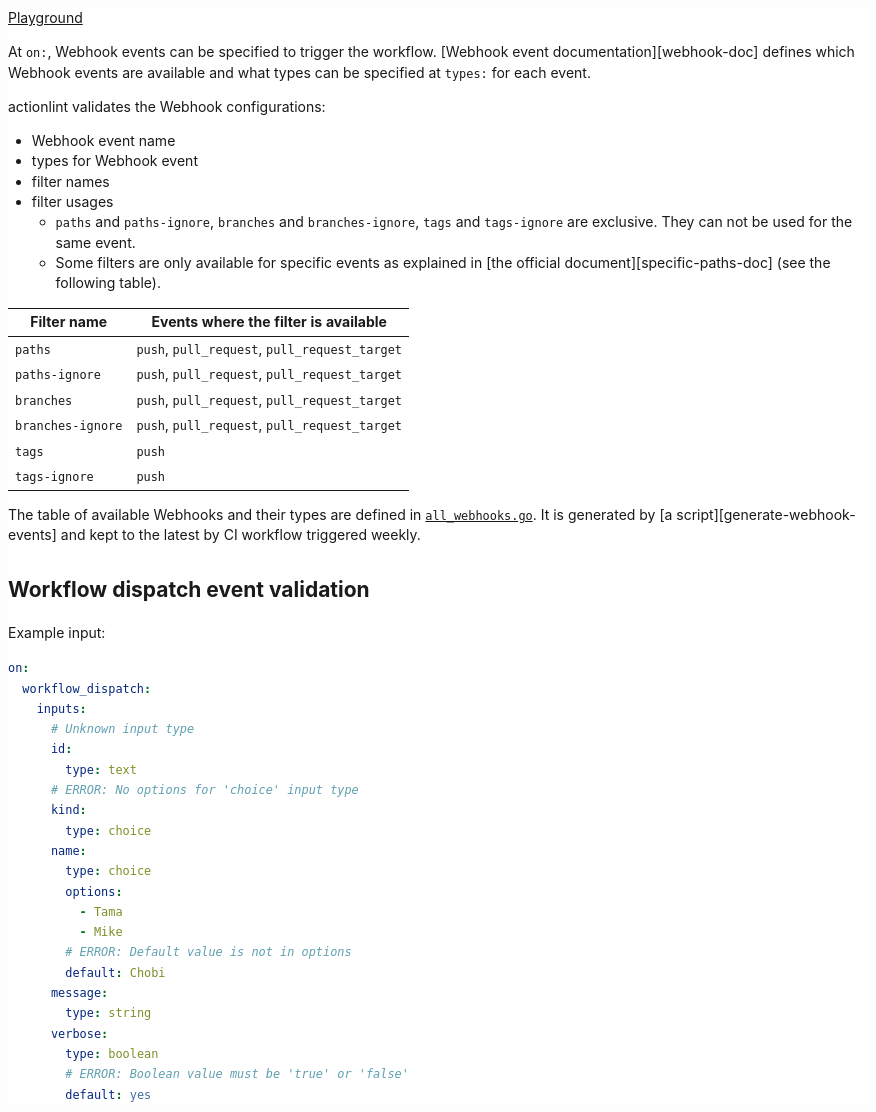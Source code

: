 [Playground](https://rhysd.github.io/actionlint#eJxdjkEOAyEIRfeegnUTnb23UUvHaYxYwCa9fdWZTRsWH3g/H6h6A9C65KkAkUNN2cODaM0taBa/ZFPaftb22Csx/tNDpKOccfppo4XEGBTvY8VYMAheNOwDvm9u1PqiFMaXN+ZJcQUoip5W7lUsVQ899qrdljDZQqLYrnMAdjo9YMoEzrkvdVRCRg==)

At `on:`, Webhook events can be specified to trigger the workflow. [Webhook event documentation][webhook-doc] defines
which Webhook events are available and what types can be specified at `types:` for each event.

actionlint validates the Webhook configurations:

- Webhook event name
- types for Webhook event
- filter names
- filter usages
  - `paths` and `paths-ignore`, `branches` and `branches-ignore`, `tags` and `tags-ignore` are exclusive. They can not
    be used for the same event.
  - Some filters are only available for specific events as explained in [the official document][specific-paths-doc]
    (see the following table).

| Filter name       | Events where the filter is available          |
|-------------------|-----------------------------------------------|
| `paths`           | `push`, `pull_request`, `pull_request_target` |
| `paths-ignore`    | `push`, `pull_request`, `pull_request_target` |
| `branches`        | `push`, `pull_request`, `pull_request_target` |
| `branches-ignore` | `push`, `pull_request`, `pull_request_target` |
| `tags`            | `push`                                        |
| `tags-ignore`     | `push`                                        |

The table of available Webhooks and their types are defined in [`all_webhooks.go`](../all_webhooks.go). It is generated
by [a script][generate-webhook-events] and kept to the latest by CI workflow triggered weekly.

<a name="check-workflow-dispatch-events"></a>
## Workflow dispatch event validation

Example input:

```yaml
on:
  workflow_dispatch:
    inputs:
      # Unknown input type
      id:
        type: text
      # ERROR: No options for 'choice' input type
      kind:
        type: choice
      name:
        type: choice
        options:
          - Tama
          - Mike
        # ERROR: Default value is not in options
        default: Chobi
      message:
        type: string
      verbose:
        type: boolean
        # ERROR: Boolean value must be 'true' or 'false'
        default: yes
```